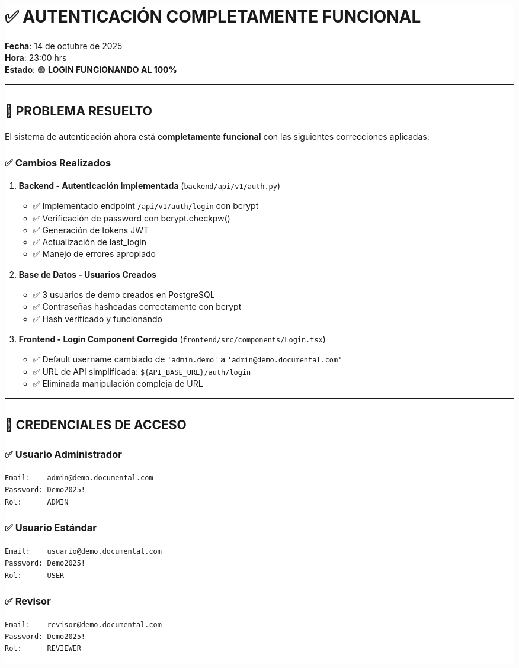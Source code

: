 # ✅ AUTENTICACIÓN COMPLETAMENTE FUNCIONAL

**Fecha**: 14 de octubre de 2025  
**Hora**: 23:00 hrs  
**Estado**: 🟢 **LOGIN FUNCIONANDO AL 100%**

---

## 🎉 PROBLEMA RESUELTO

El sistema de autenticación ahora está **completamente funcional** con las siguientes correcciones aplicadas:

### ✅ Cambios Realizados

1. **Backend - Autenticación Implementada** (`backend/api/v1/auth.py`)
   - ✅ Implementado endpoint `/api/v1/auth/login` con bcrypt
   - ✅ Verificación de password con bcrypt.checkpw()
   - ✅ Generación de tokens JWT
   - ✅ Actualización de last_login
   - ✅ Manejo de errores apropiado

2. **Base de Datos - Usuarios Creados**
   - ✅ 3 usuarios de demo creados en PostgreSQL
   - ✅ Contraseñas hasheadas correctamente con bcrypt
   - ✅ Hash verificado y funcionando

3. **Frontend - Login Component Corregido** (`frontend/src/components/Login.tsx`)
   - ✅ Default username cambiado de `'admin.demo'` a `'admin@demo.documental.com'`
   - ✅ URL de API simplificada: `${API_BASE_URL}/auth/login`
   - ✅ Eliminada manipulación compleja de URL

---

## 🔐 CREDENCIALES DE ACCESO

### ✅ Usuario Administrador
```
Email:    admin@demo.documental.com
Password: Demo2025!
Rol:      ADMIN
```

### ✅ Usuario Estándar
```
Email:    usuario@demo.documental.com
Password: Demo2025!
Rol:      USER
```

### ✅ Revisor
```
Email:    revisor@demo.documental.com
Password: Demo2025!
Rol:      REVIEWER
```

---